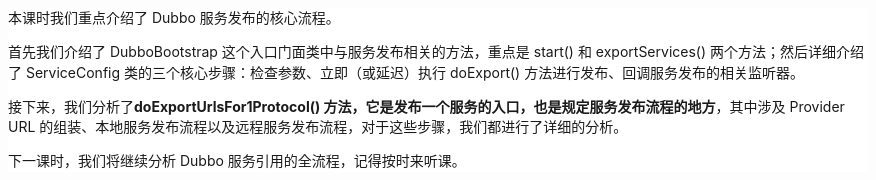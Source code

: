 本课时我们重点介绍了 Dubbo 服务发布的核心流程。

首先我们介绍了 DubboBootstrap 这个入口门面类中与服务发布相关的方法，重点是 start() 和 exportServices() 两个方法；然后详细介绍了 ServiceConfig 类的三个核心步骤：检查参数、立即（或延迟）执行 doExport() 方法进行发布、回调服务发布的相关监听器。

接下来，我们分析了**doExportUrlsFor1Protocol() 方法，它是发布一个服务的入口，也是规定服务发布流程的地方**，其中涉及 Provider URL 的组装、本地服务发布流程以及远程服务发布流程，对于这些步骤，我们都进行了详细的分析。

下一课时，我们将继续分析 Dubbo 服务引用的全流程，记得按时来听课。
